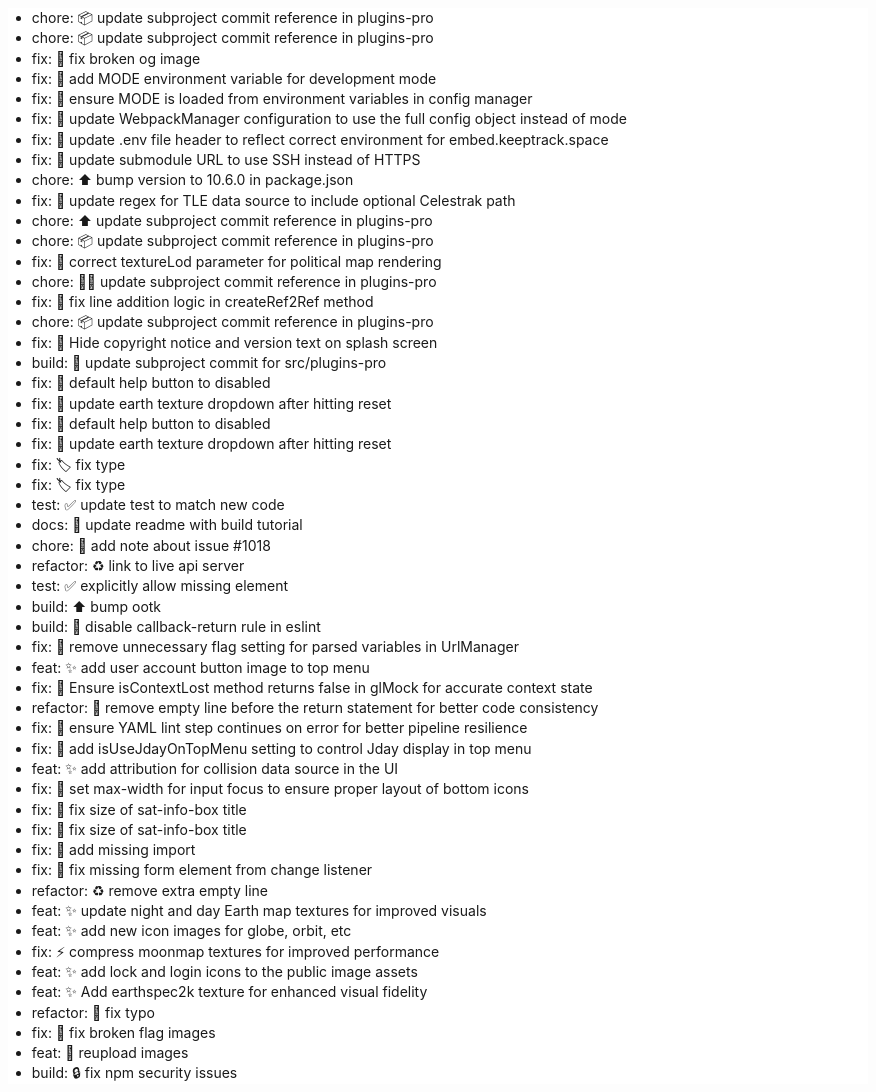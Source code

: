 - chore: :package: update subproject commit reference in plugins-pro
- chore: :package: update subproject commit reference in plugins-pro
- fix: :bug: fix broken og image
- fix: :bug: add MODE environment variable for development mode
- fix: :bug: ensure MODE is loaded from environment variables in config manager
- fix: :bug: update WebpackManager configuration to use the full config object instead of mode
- fix: :bug: update .env file header to reflect correct environment for embed.keeptrack.space
- fix: :bug: update submodule URL to use SSH instead of HTTPS
- chore: :arrow_up: bump version to 10.6.0 in package.json
- fix: :bug: update regex for TLE data source to include optional Celestrak path
- chore: :arrow_up: update subproject commit reference in plugins-pro
- chore: :package: update subproject commit reference in plugins-pro
- fix: :bug: correct textureLod parameter for political map rendering
- chore: :technologist: update subproject commit reference in plugins-pro
- fix: :bug: fix line addition logic in createRef2Ref method
- chore: :package: update subproject commit reference in plugins-pro
- fix: :bug: Hide copyright notice and version text on splash screen
- build: :bug: update subproject commit for src/plugins-pro
- fix: :bug: default help button to disabled
- fix: :bug: update earth texture dropdown after hitting reset
- fix: :bug: default help button to disabled
- fix: :bug: update earth texture dropdown after hitting reset
- fix: :label: fix type
- fix: :label: fix type
- test: :white_check_mark: update test to match new code
- docs: :memo: update readme with build tutorial
- chore: :memo: add note about issue #1018
- refactor: :recycle: link to live api server
- test: :white_check_mark: explicitly allow missing element
- build: :arrow_up: bump ootk
- build: :rotating_light: disable callback-return rule in eslint
- fix: :bug: remove unnecessary flag setting for parsed variables in UrlManager
- feat: :sparkles: add user account button image to top menu
- fix: :bug: Ensure isContextLost method returns false in glMock for accurate context state
- refactor: :art: remove empty line before the return statement for better code consistency
- fix: :bug: ensure YAML lint step continues on error for better pipeline resilience
- fix: :bug: add isUseJdayOnTopMenu setting to control Jday display in top menu
- feat: :sparkles: add attribution for collision data source in the UI
- fix: :bug: set max-width for input focus to ensure proper layout of bottom icons
- fix: :iphone: fix size of sat-info-box title
- fix: :iphone: fix size of sat-info-box title
- fix: :bug: add missing import
- fix: :bug: fix missing form element from change listener
- refactor: :recycle: remove extra empty line
- feat: :sparkles: update night and day Earth map textures for improved visuals
- feat: :sparkles: add new icon images for globe, orbit, etc
- fix: :zap: compress moonmap textures for improved performance
- feat: :sparkles: add lock and login icons to the public image assets
- feat: :sparkles: Add earthspec2k texture for enhanced visual fidelity
- refactor: :truck: fix typo
- fix: :bug: fix broken flag images
- feat: :art: reupload images
- build: :lock: fix npm security issues
